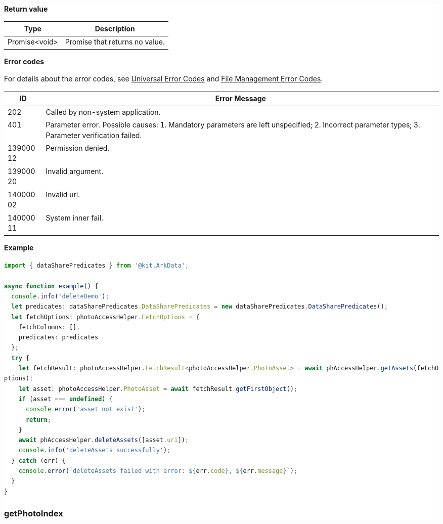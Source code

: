 **Return value**

| Type                                   | Description             |
| --------------------------------------- | ----------------- |
| Promise&lt;void&gt;| Promise that returns no value.|

**Error codes**

For details about the error codes, see [Universal Error Codes](../errorcode-universal.md) and [File Management Error Codes](../apis-core-file-kit/errorcode-filemanagement.md).

| ID| Error Message|
| -------- | ---------------------------------------- |
| 202   |  Called by non-system application.         |
| 401 | Parameter error. Possible causes: 1. Mandatory parameters are left unspecified; 2. Incorrect parameter types; 3. Parameter verification failed. | 
| 13900012     | Permission denied.         |
| 13900020     | Invalid argument.         |
| 14000002       | Invalid uri.         |
| 14000011       | System inner fail.         |

**Example**

```ts
import { dataSharePredicates } from '@kit.ArkData';

async function example() {
  console.info('deleteDemo');
  let predicates: dataSharePredicates.DataSharePredicates = new dataSharePredicates.DataSharePredicates();
  let fetchOptions: photoAccessHelper.FetchOptions = {
    fetchColumns: [],
    predicates: predicates
  };
  try {
    let fetchResult: photoAccessHelper.FetchResult<photoAccessHelper.PhotoAsset> = await phAccessHelper.getAssets(fetchOptions);
    let asset: photoAccessHelper.PhotoAsset = await fetchResult.getFirstObject();
    if (asset === undefined) {
      console.error('asset not exist');
      return;
    }
    await phAccessHelper.deleteAssets([asset.uri]);
    console.info('deleteAssets successfully');
  } catch (err) {
    console.error(`deleteAssets failed with error: ${err.code}, ${err.message}`);
  }
}
```

### getPhotoIndex
